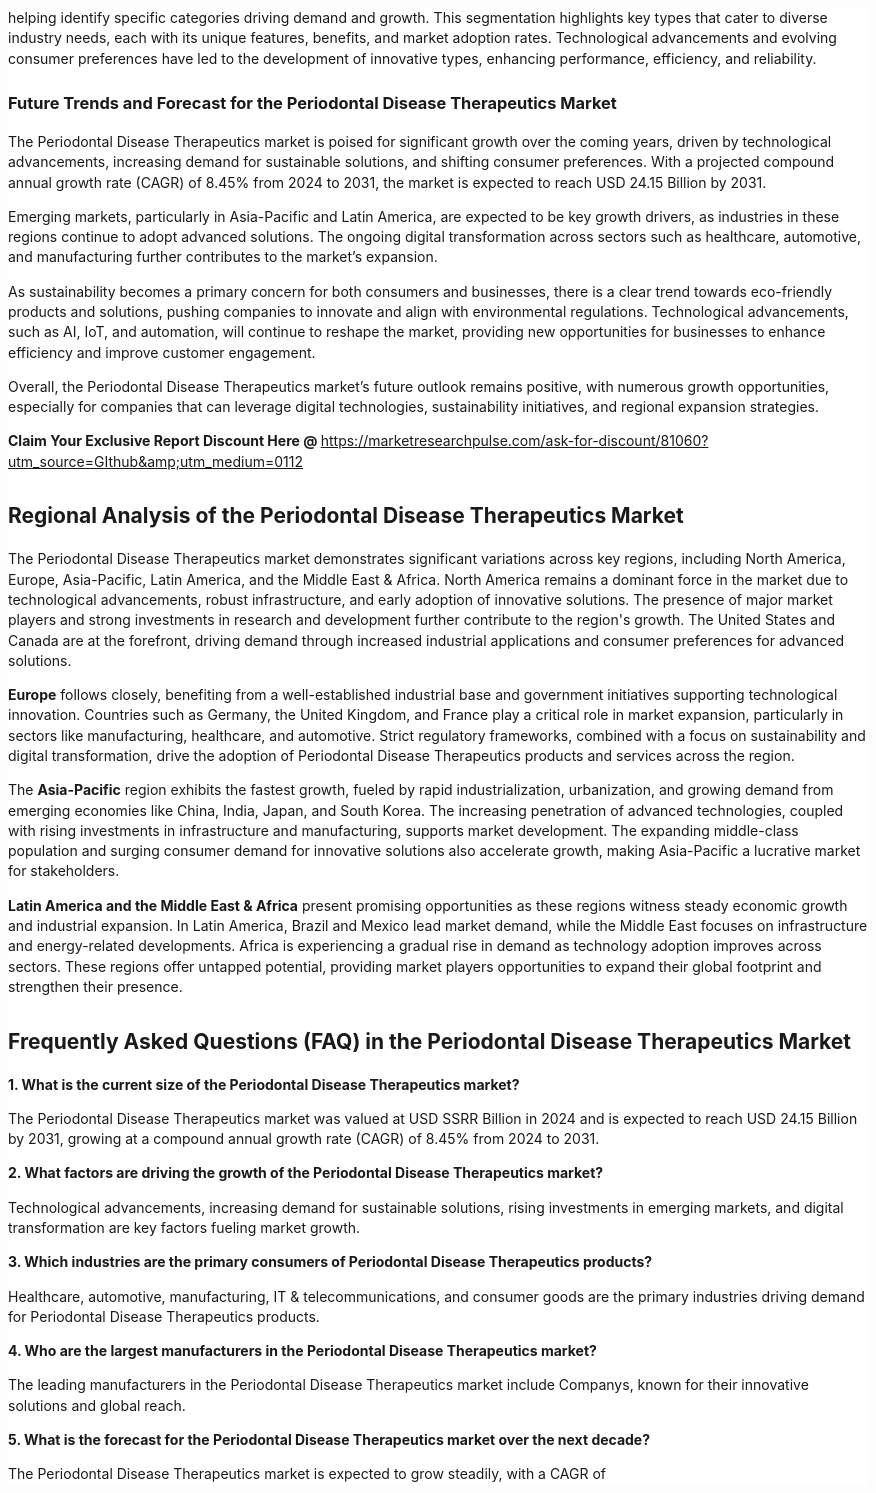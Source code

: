 helping identify specific categories driving demand and growth. This segmentation highlights key types that cater to diverse industry needs, each with its unique features, benefits, and market adoption rates. Technological advancements and evolving consumer preferences have led to the development of innovative types, enhancing performance, efficiency, and reliability.</p><h3>Future Trends and Forecast for the Periodontal Disease Therapeutics Market</h3><p>The Periodontal Disease Therapeutics market is poised for significant growth over the coming years, driven by technological advancements, increasing demand for sustainable solutions, and shifting consumer preferences. With a projected compound annual growth rate (CAGR) of 8.45% from 2024 to 2031, the market is expected to reach USD 24.15 Billion by 2031.</p><p>Emerging markets, particularly in Asia-Pacific and Latin America, are expected to be key growth drivers, as industries in these regions continue to adopt advanced solutions. The ongoing digital transformation across sectors such as healthcare, automotive, and manufacturing further contributes to the market&rsquo;s expansion.</p><p>As sustainability becomes a primary concern for both consumers and businesses, there is a clear trend towards eco-friendly products and solutions, pushing companies to innovate and align with environmental regulations. Technological advancements, such as AI, IoT, and automation, will continue to reshape the market, providing new opportunities for businesses to enhance efficiency and improve customer engagement.</p><p>Overall, the Periodontal Disease Therapeutics market&rsquo;s future outlook remains positive, with numerous growth opportunities, especially for companies that can leverage digital technologies, sustainability initiatives, and regional expansion strategies.</p><p><strong>Claim Your Exclusive Report Discount Here @ </strong><a href="https://marketresearchpulse.com/ask-for-discount/81060?utm_source=GIthub&amp;utm_medium=0112">https://marketresearchpulse.com/ask-for-discount/81060?utm_source=GIthub&amp;utm_medium=0112</a></p><h2><strong>Regional Analysis of the Periodontal Disease Therapeutics Market</strong></h2><p>The Periodontal Disease Therapeutics market demonstrates significant variations across key regions, including North America, Europe, Asia-Pacific, Latin America, and the Middle East &amp; Africa. North America remains a dominant force in the market due to technological advancements, robust infrastructure, and early adoption of innovative solutions. The presence of major market players and strong investments in research and development further contribute to the region's growth. The United States and Canada are at the forefront, driving demand through increased industrial applications and consumer preferences for advanced solutions.</p><p><strong>Europe</strong> follows closely, benefiting from a well-established industrial base and government initiatives supporting technological innovation. Countries such as Germany, the United Kingdom, and France play a critical role in market expansion, particularly in sectors like manufacturing, healthcare, and automotive. Strict regulatory frameworks, combined with a focus on sustainability and digital transformation, drive the adoption of Periodontal Disease Therapeutics products and services across the region.</p><p>The <strong>Asia-Pacific</strong> region exhibits the fastest growth, fueled by rapid industrialization, urbanization, and growing demand from emerging economies like China, India, Japan, and South Korea. The increasing penetration of advanced technologies, coupled with rising investments in infrastructure and manufacturing, supports market development. The expanding middle-class population and surging consumer demand for innovative solutions also accelerate growth, making Asia-Pacific a lucrative market for stakeholders.</p><p><strong>Latin America and the Middle East &amp; Africa</strong> present promising opportunities as these regions witness steady economic growth and industrial expansion. In Latin America, Brazil and Mexico lead market demand, while the Middle East focuses on infrastructure and energy-related developments. Africa is experiencing a gradual rise in demand as technology adoption improves across sectors. These regions offer untapped potential, providing market players opportunities to expand their global footprint and strengthen their presence.</p><h2><strong>Frequently Asked Questions (FAQ) in the Periodontal Disease Therapeutics Market</strong></h2><p><strong>1. What is the current size of the Periodontal Disease Therapeutics market?</strong></p><p>The Periodontal Disease Therapeutics market was valued at USD SSRR Billion in 2024 and is expected to reach USD 24.15 Billion by 2031, growing at a compound annual growth rate (CAGR) of 8.45% from 2024 to 2031.</p><p><strong>2. What factors are driving the growth of the Periodontal Disease Therapeutics market?</strong></p><p>Technological advancements, increasing demand for sustainable solutions, rising investments in emerging markets, and digital transformation are key factors fueling market growth.</p><p><strong>3. Which industries are the primary consumers of Periodontal Disease Therapeutics products?</strong></p><p>Healthcare, automotive, manufacturing, IT &amp; telecommunications, and consumer goods are the primary industries driving demand for Periodontal Disease Therapeutics products.</p><p><strong>4. Who are the largest manufacturers in the Periodontal Disease Therapeutics market?</strong></p><p>The leading manufacturers in the Periodontal Disease Therapeutics market include Companys, known for their innovative solutions and global reach.</p><p><strong>5. What is the forecast for the Periodontal Disease Therapeutics market over the next decade?</strong></p><p>The Periodontal Disease Therapeutics market is expected to grow steadily, with a CAGR of